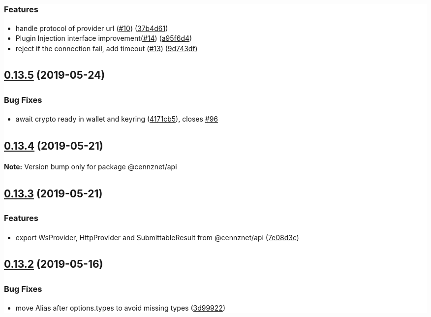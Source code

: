
### Features

* handle protocol of provider url ([#10](https://github.com/cennznet/api.js/issues/10)) ([37b4d61](https://github.com/cennznet/api.js/commit/37b4d61))
* Plugin Injection interface improvement([#14](https://github.com/cennznet/api.js/issues/14)) ([a95f6d4](https://github.com/cennznet/api.js/commit/a95f6d4))
* reject if the connection fail, add timeout ([#13](https://github.com/cennznet/api.js/issues/13)) ([9d743df](https://github.com/cennznet/api.js/commit/9d743df))





## [0.13.5](https://github.com/cennznet/api.js/compare/v0.13.4...v0.13.5) (2019-05-24)


### Bug Fixes

* await crypto ready in wallet and keyring ([4171cb5](https://github.com/cennznet/api.js/commit/4171cb5)), closes [#96](https://github.com/cennznet/api.js/issues/96)





## [0.13.4](https://github.com/cennznet/api.js/compare/v0.13.3...v0.13.4) (2019-05-21)

**Note:** Version bump only for package @cennznet/api





## [0.13.3](https://github.com/cennznet/api.js/compare/v0.13.2...v0.13.3) (2019-05-21)


### Features

* export WsProvider, HttpProvider and SubmittableResult from @cennznet/api ([7e08d3c](https://github.com/cennznet/api.js/commit/7e08d3c))





## [0.13.2](https://github.com/cennznet/api.js/compare/v0.13.1...v0.13.2) (2019-05-16)


### Bug Fixes

* move Alias after options.types to avoid missing types ([3d99922](https://github.com/cennznet/api.js/commit/3d99922))

